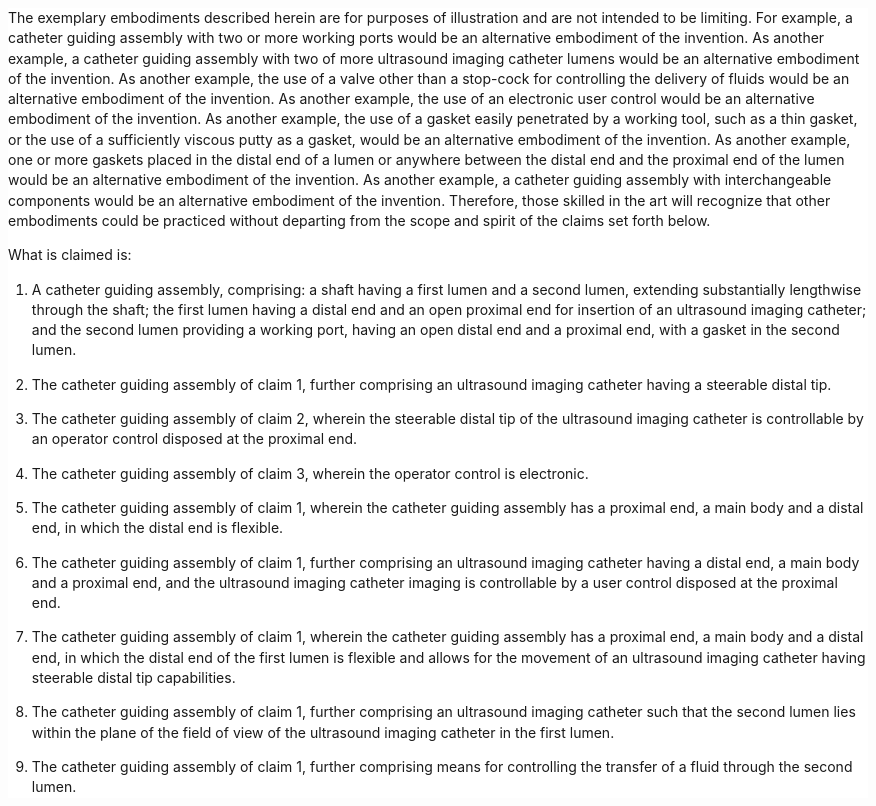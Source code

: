 The exemplary embodiments described herein are for purposes of illustration and are not intended to be limiting. For example, a catheter guiding assembly with two or more working ports would be an alternative embodiment of the invention. As another example, a catheter guiding assembly with two of more ultrasound imaging catheter lumens would be an alternative embodiment of the invention. As another example, the use of a valve other than a stop-cock for controlling the delivery of fluids would be an alternative embodiment of the invention. As another example, the use of an electronic user control would be an alternative embodiment of the invention. As another example, the use of a gasket easily penetrated by a working tool, such as a thin gasket, or the use of a sufficiently viscous putty as a gasket, would be an alternative embodiment of the invention. As another example, one or more gaskets placed in the distal end of a lumen or anywhere between the distal end and the proximal end of the lumen would be an alternative embodiment of the invention. As another example, a catheter guiding assembly with interchangeable components would be an alternative embodiment of the invention. Therefore, those skilled in the art will recognize that other embodiments could be practiced without departing from the scope and spirit of the claims set forth below.

What is claimed is: 
 
1. A catheter guiding assembly, comprising:
a shaft having a first lumen and a second lumen, extending substantially lengthwise through the shaft; 
the first lumen having a distal end and an open proximal end for insertion of an ultrasound imaging catheter; and 
the second lumen providing a working port, having an open distal end and a proximal end, with a gasket in the second lumen. 

  
2. The catheter guiding assembly of claim 1, further comprising an ultrasound imaging catheter having a steerable distal tip.

  
3. The catheter guiding assembly of claim 2, wherein the steerable distal tip of the ultrasound imaging catheter is controllable by an operator control disposed at the proximal end.

  
4. The catheter guiding assembly of claim 3, wherein the operator control is electronic.

  
5. The catheter guiding assembly of claim 1, wherein the catheter guiding assembly has a proximal end, a main body and a distal end, in which the distal end is flexible.

  
6. The catheter guiding assembly of claim 1, further comprising an ultrasound imaging catheter having a distal end, a main body and a proximal end, and the ultrasound imaging catheter imaging is controllable by a user control disposed at the proximal end.

  
7. The catheter guiding assembly of claim 1, wherein the catheter guiding assembly has a proximal end, a main body and a distal end, in which the distal end of the first lumen is flexible and allows for the movement of an ultrasound imaging catheter having steerable distal tip capabilities.

  
8. The catheter guiding assembly of claim 1, further comprising an ultrasound imaging catheter such that the second lumen lies within the plane of the field of view of the ultrasound imaging catheter in the first lumen.

  
9. The catheter guiding assembly of claim 1, further comprising means for controlling the transfer of a fluid through the second lumen.

  